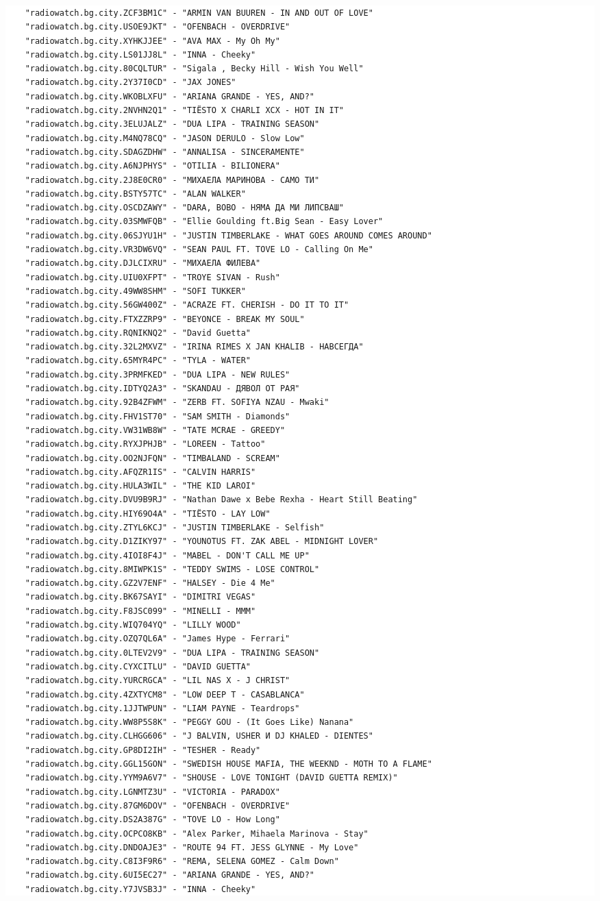         "radiowatch.bg.city.ZCF3BM1C" - "ARMIN VAN BUUREN - IN AND OUT OF LOVE"
        "radiowatch.bg.city.USOE9JKT" - "OFENBACH - OVERDRIVE"
        "radiowatch.bg.city.XYHKJJEE" - "AVA MAX - My Oh My"
        "radiowatch.bg.city.LS01JJ8L" - "INNA - Cheeky"
        "radiowatch.bg.city.80CQLTUR" - "Sigala , Becky Hill - Wish You Well"
        "radiowatch.bg.city.2Y37I0CD" - "JAX JONES"
        "radiowatch.bg.city.WKOBLXFU" - "ARIANA GRANDE - YES, AND?"
        "radiowatch.bg.city.2NVHN2Q1" - "TIËSTO X CHARLI XCX - HOT IN IT"
        "radiowatch.bg.city.3ELUJALZ" - "DUA LIPA - TRAINING SEASON"
        "radiowatch.bg.city.M4NQ78CQ" - "JASON DERULO - Slow Low"
        "radiowatch.bg.city.SDAGZDHW" - "ANNALISA - SINCERAMENTE"
        "radiowatch.bg.city.A6NJPHYS" - "OTILIA - BILIONERA"
        "radiowatch.bg.city.2J8E0CR0" - "МИХАЕЛА МАРИНОВА - САМО ТИ"
        "radiowatch.bg.city.BSTY57TC" - "ALAN WALKER"
        "radiowatch.bg.city.OSCDZAWY" - "DARA, BOBO - НЯМА ДА МИ ЛИПСВАШ"
        "radiowatch.bg.city.03SMWFQB" - "Ellie Goulding ft.Big Sean - Easy Lover"
        "radiowatch.bg.city.06SJYU1H" - "JUSTIN TIMBERLAKE - WHAT GOES AROUND COMES AROUND"
        "radiowatch.bg.city.VR3DW6VQ" - "SEAN PAUL FT. TOVE LO - Calling On Me"
        "radiowatch.bg.city.DJLCIXRU" - "МИХАЕЛА ФИЛЕВА"
        "radiowatch.bg.city.UIU0XFPT" - "TROYE SIVAN - Rush"
        "radiowatch.bg.city.49WW8SHM" - "SOFI TUKKER"
        "radiowatch.bg.city.56GW400Z" - "ACRAZE FT. CHERISH - DO IT TO IT"
        "radiowatch.bg.city.FTXZZRP9" - "BEYONCE - BREAK MY SOUL"
        "radiowatch.bg.city.RQNIKNQ2" - "David Guetta"
        "radiowatch.bg.city.32L2MXVZ" - "IRINA RIMES X JAN KHALIB - НАВСЕГДА"
        "radiowatch.bg.city.65MYR4PC" - "TYLA - WATER"
        "radiowatch.bg.city.3PRMFKED" - "DUA LIPA - NEW RULES"
        "radiowatch.bg.city.IDTYQ2A3" - "SKANDAU - ДЯВОЛ ОТ РАЯ"
        "radiowatch.bg.city.92B4ZFWM" - "ZERB FT. SOFIYA NZAU - Mwaki"
        "radiowatch.bg.city.FHV1ST70" - "SAM SMITH - Diamonds"
        "radiowatch.bg.city.VW31WB8W" - "TATE MCRAE - GREEDY"
        "radiowatch.bg.city.RYXJPHJB" - "LOREEN - Tattoo"
        "radiowatch.bg.city.OO2NJFQN" - "TIMBALAND - SCREAM"
        "radiowatch.bg.city.AFQZR1IS" - "CALVIN HARRIS"
        "radiowatch.bg.city.HULA3WIL" - "THE KID LAROI"
        "radiowatch.bg.city.DVU9B9RJ" - "Nathan Dawe x Bebe Rexha - Heart Still Beating"
        "radiowatch.bg.city.HIY69O4A" - "TIËSTO - LAY LOW"
        "radiowatch.bg.city.ZTYL6KCJ" - "JUSTIN TIMBERLAKE - Selfish"
        "radiowatch.bg.city.D1ZIKY97" - "YOUNOTUS FT. ZAK ABEL - MIDNIGHT LOVER"
        "radiowatch.bg.city.4IOI8F4J" - "MABEL - DON'T CALL ME UP"
        "radiowatch.bg.city.8MIWPK1S" - "TEDDY SWIMS - LOSE CONTROL"
        "radiowatch.bg.city.GZ2V7ENF" - "HALSEY - Die 4 Me"
        "radiowatch.bg.city.BK67SAYI" - "DIMITRI VEGAS"
        "radiowatch.bg.city.F8JSC099" - "MINELLI - MMM"
        "radiowatch.bg.city.WIQ704YQ" - "LILLY WOOD"
        "radiowatch.bg.city.OZQ7QL6A" - "James Hype - Ferrari"
        "radiowatch.bg.city.0LTEV2V9" - "DUA LIPA - TRAINING SEASON"
        "radiowatch.bg.city.CYXCITLU" - "DAVID GUETTA"
        "radiowatch.bg.city.YURCRGCA" - "LIL NAS X - J CHRIST"
        "radiowatch.bg.city.4ZXTYCM8" - "LOW DEEP T - CASABLANCA"
        "radiowatch.bg.city.1JJTWPUN" - "LIAM PAYNE - Teardrops"
        "radiowatch.bg.city.WW8P5S8K" - "PEGGY GOU - (It Goes Like) Nanana"
        "radiowatch.bg.city.CLHGG606" - "J BALVIN, USHER И DJ KHALED - DIENTES"
        "radiowatch.bg.city.GP8DI2IH" - "TESHER - Ready"
        "radiowatch.bg.city.GGL15GON" - "SWEDISH HOUSE MAFIA, THE WEEKND - MOTH TO A FLAME"
        "radiowatch.bg.city.YYM9A6V7" - "SHOUSE - LOVE TONIGHT (DAVID GUETTA REMIX)"
        "radiowatch.bg.city.LGNMTZ3U" - "VICTORIA - PARADOX"
        "radiowatch.bg.city.87GM6DOV" - "OFENBACH - OVERDRIVE"
        "radiowatch.bg.city.DS2A387G" - "TOVE LO - How Long"
        "radiowatch.bg.city.OCPCO8KB" - "Alex Parker, Mihaela Marinova - Stay"
        "radiowatch.bg.city.DNDOAJE3" - "ROUTE 94 FT. JESS GLYNNE - My Love"
        "radiowatch.bg.city.C8I3F9R6" - "REMA, SELENA GOMEZ - Calm Down"
        "radiowatch.bg.city.6UI5EC27" - "ARIANA GRANDE - YES, AND?"
        "radiowatch.bg.city.Y7JVSB3J" - "INNA - Cheeky"